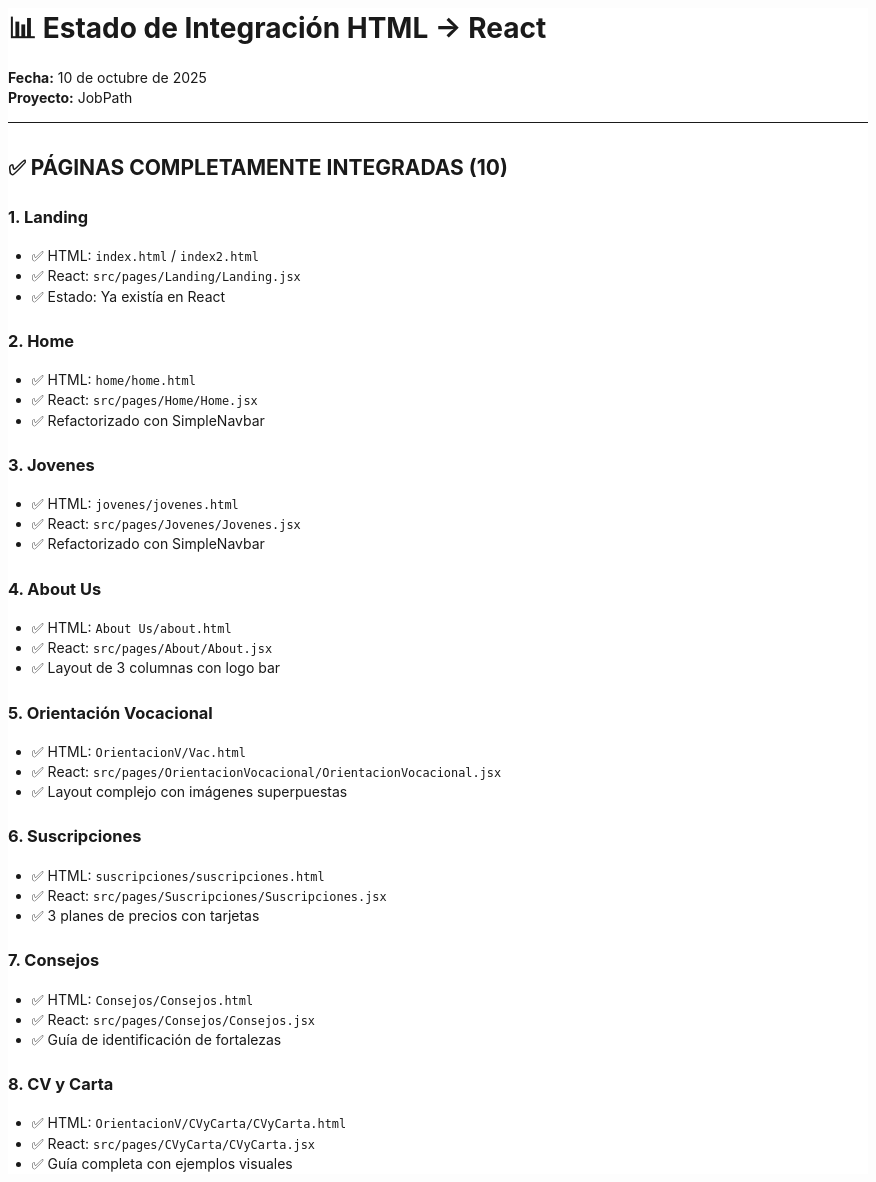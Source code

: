 # 📊 Estado de Integración HTML → React
**Fecha:** 10 de octubre de 2025  
**Proyecto:** JobPath

---

## ✅ PÁGINAS COMPLETAMENTE INTEGRADAS (10)

### 1. **Landing** 
- ✅ HTML: `index.html` / `index2.html`
- ✅ React: `src/pages/Landing/Landing.jsx`
- ✅ Estado: Ya existía en React

### 2. **Home**
- ✅ HTML: `home/home.html`
- ✅ React: `src/pages/Home/Home.jsx`
- ✅ Refactorizado con SimpleNavbar

### 3. **Jovenes**
- ✅ HTML: `jovenes/jovenes.html`
- ✅ React: `src/pages/Jovenes/Jovenes.jsx`
- ✅ Refactorizado con SimpleNavbar

### 4. **About Us**
- ✅ HTML: `About Us/about.html`
- ✅ React: `src/pages/About/About.jsx`
- ✅ Layout de 3 columnas con logo bar

### 5. **Orientación Vocacional**
- ✅ HTML: `OrientacionV/Vac.html`
- ✅ React: `src/pages/OrientacionVocacional/OrientacionVocacional.jsx`
- ✅ Layout complejo con imágenes superpuestas

### 6. **Suscripciones**
- ✅ HTML: `suscripciones/suscripciones.html`
- ✅ React: `src/pages/Suscripciones/Suscripciones.jsx`
- ✅ 3 planes de precios con tarjetas

### 7. **Consejos**
- ✅ HTML: `Consejos/Consejos.html`
- ✅ React: `src/pages/Consejos/Consejos.jsx`
- ✅ Guía de identificación de fortalezas

### 8. **CV y Carta**
- ✅ HTML: `OrientacionV/CVyCarta/CVyCarta.html`
- ✅ React: `src/pages/CVyCarta/CVyCarta.jsx`
- ✅ Guía completa con ejemplos visuales
